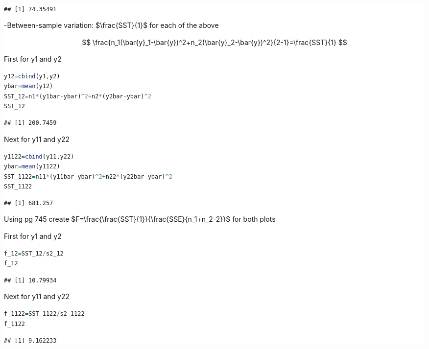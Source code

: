 ```
## [1] 74.35491
```

  
  -Between-sample variation: $\frac{SST}{1}$ for each of the above
  
$$ \frac{n_1(\bar{y}_1-\bar{y})^2+n_2(\bar{y}_2-\bar{y})^2}{2-1}=\frac{SST}{1} $$

First for y1 and y2


```r
y12=cbind(y1,y2)
ybar=mean(y12)
SST_12=n1*(y1bar-ybar)^2+n2*(y2bar-ybar)^2
SST_12
```

```
## [1] 200.7459
```

Next for y11 and y22


```r
y1122=cbind(y11,y22)
ybar=mean(y1122)
SST_1122=n11*(y11bar-ybar)^2+n22*(y22bar-ybar)^2
SST_1122
```

```
## [1] 681.257
```

  
  
Using pg 745 create $F=\frac{\frac{SST}{1}}{\frac{SSE}{n_1+n_2-2}}$ for both plots

First for y1 and y2


```r
f_12=SST_12/s2_12
f_12
```

```
## [1] 10.79934
```

Next for y11 and y22


```r
f_1122=SST_1122/s2_1122
f_1122
```

```
## [1] 9.162233
```
